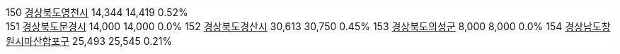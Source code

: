   <tr class="item">
    <td>150</td>
    <td><a href="/apt/경상북도영천시">경상북도영천시</a></td>
    <td>14,344</td>
    <td>14,419</td>
    <td>0.52%</td>
  </tr>

  <tr>
    <td colspan="5">
      <script async src="https://pagead2.googlesyndication.com/pagead/js/adsbygoogle.js?client=ca-pub-3485438051770037"
          crossorigin="anonymous"></script>
      <ins class="adsbygoogle"
          style="display:block; text-align:center;"
          data-ad-layout="in-article"
          data-ad-format="fluid"
          data-ad-client="ca-pub-3485438051770037"
          data-ad-slot="2046582130"></ins>
      <script>
          (adsbygoogle = window.adsbygoogle || []).push({});
      </script>
    </td>
  </tr>            
            
  <tr class="item">
    <td>151</td>
    <td><a href="/apt/경상북도문경시">경상북도문경시</a></td>
    <td>14,000</td>
    <td>14,000</td>
    <td>0.0%</td>
  </tr>

  <tr class="item">
    <td>152</td>
    <td><a href="/apt/경상북도경산시">경상북도경산시</a></td>
    <td>30,613</td>
    <td>30,750</td>
    <td>0.45%</td>
  </tr>

  <tr class="item">
    <td>153</td>
    <td><a href="/apt/경상북도의성군">경상북도의성군</a></td>
    <td>8,000</td>
    <td>8,000</td>
    <td>0.0%</td>
  </tr>

  <tr class="item">
    <td>154</td>
    <td><a href="/apt/경상남도창원시마산합포구">경상남도창원시마산합포구</a></td>
    <td>25,493</td>
    <td>25,545</td>
    <td>0.21%</td>
  </tr>
